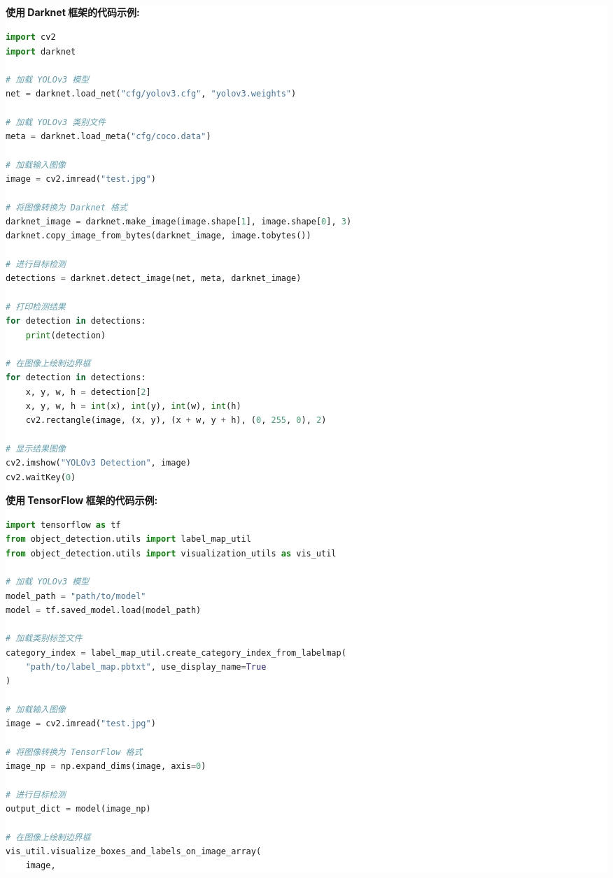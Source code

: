 **使用 Darknet 框架的代码示例:**

```python
import cv2
import darknet

# 加载 YOLOv3 模型
net = darknet.load_net("cfg/yolov3.cfg", "yolov3.weights")

# 加载 YOLOv3 类别文件
meta = darknet.load_meta("cfg/coco.data")

# 加载输入图像
image = cv2.imread("test.jpg")

# 将图像转换为 Darknet 格式
darknet_image = darknet.make_image(image.shape[1], image.shape[0], 3)
darknet.copy_image_from_bytes(darknet_image, image.tobytes())

# 进行目标检测
detections = darknet.detect_image(net, meta, darknet_image)

# 打印检测结果
for detection in detections:
    print(detection)

# 在图像上绘制边界框
for detection in detections:
    x, y, w, h = detection[2]
    x, y, w, h = int(x), int(y), int(w), int(h)
    cv2.rectangle(image, (x, y), (x + w, y + h), (0, 255, 0), 2)

# 显示结果图像
cv2.imshow("YOLOv3 Detection", image)
cv2.waitKey(0)
```

**使用 TensorFlow 框架的代码示例:**

```python
import tensorflow as tf
from object_detection.utils import label_map_util
from object_detection.utils import visualization_utils as vis_util

# 加载 YOLOv3 模型
model_path = "path/to/model"
model = tf.saved_model.load(model_path)

# 加载类别标签文件
category_index = label_map_util.create_category_index_from_labelmap(
    "path/to/label_map.pbtxt", use_display_name=True
)

# 加载输入图像
image = cv2.imread("test.jpg")

# 将图像转换为 TensorFlow 格式
image_np = np.expand_dims(image, axis=0)

# 进行目标检测
output_dict = model(image_np)

# 在图像上绘制边界框
vis_util.visualize_boxes_and_labels_on_image_array(
    image,
```